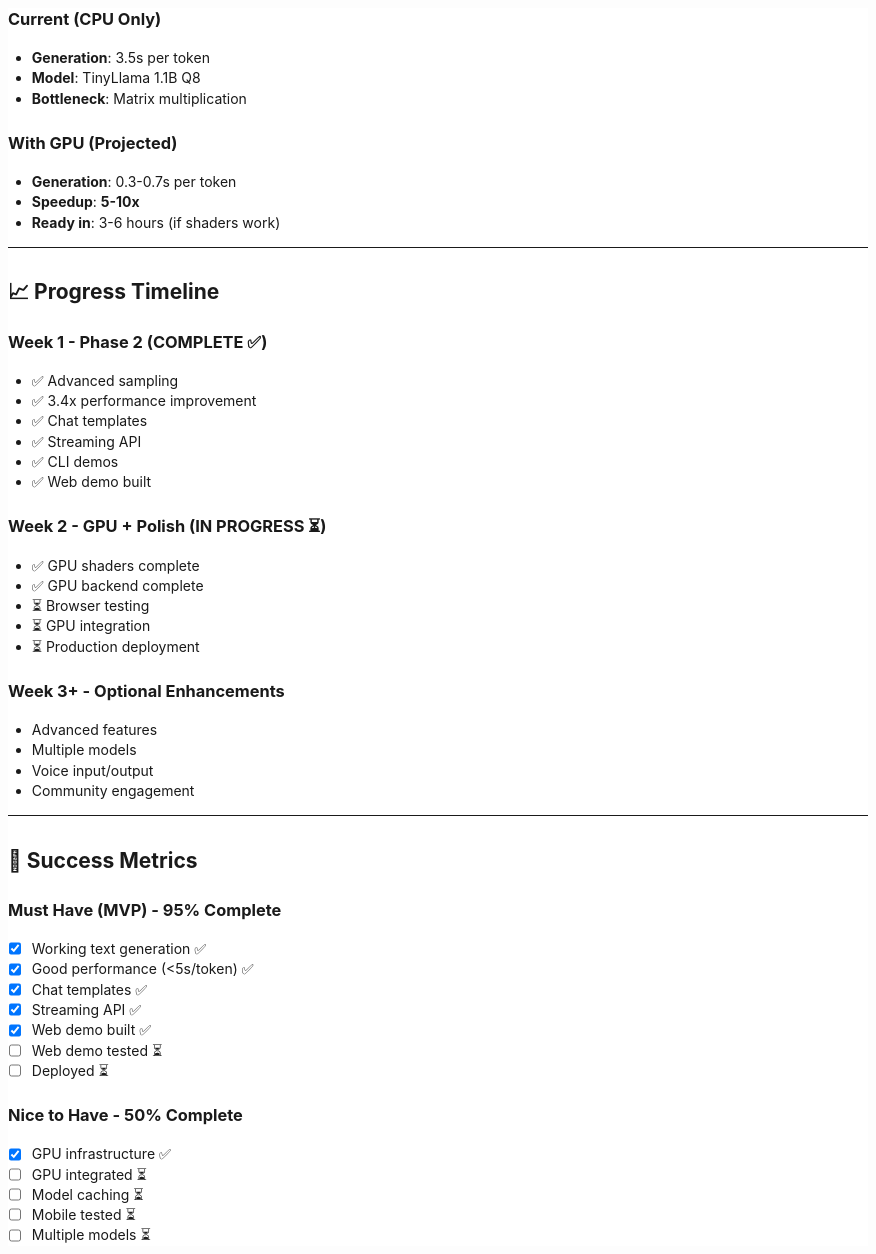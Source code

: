 ### Current (CPU Only)
- **Generation**: 3.5s per token
- **Model**: TinyLlama 1.1B Q8
- **Bottleneck**: Matrix multiplication

### With GPU (Projected)
- **Generation**: 0.3-0.7s per token
- **Speedup**: **5-10x**
- **Ready in**: 3-6 hours (if shaders work)

---

## 📈 Progress Timeline

### Week 1 - Phase 2 (COMPLETE ✅)
- ✅ Advanced sampling
- ✅ 3.4x performance improvement
- ✅ Chat templates
- ✅ Streaming API
- ✅ CLI demos
- ✅ Web demo built

### Week 2 - GPU + Polish (IN PROGRESS ⏳)
- ✅ GPU shaders complete
- ✅ GPU backend complete
- ⏳ Browser testing
- ⏳ GPU integration
- ⏳ Production deployment

### Week 3+ - Optional Enhancements
- Advanced features
- Multiple models
- Voice input/output
- Community engagement

---

## 💯 Success Metrics

### Must Have (MVP) - 95% Complete
- [x] Working text generation ✅
- [x] Good performance (<5s/token) ✅
- [x] Chat templates ✅
- [x] Streaming API ✅
- [x] Web demo built ✅
- [ ] Web demo tested ⏳
- [ ] Deployed ⏳

### Nice to Have - 50% Complete
- [x] GPU infrastructure ✅
- [ ] GPU integrated ⏳
- [ ] Model caching ⏳
- [ ] Mobile tested ⏳
- [ ] Multiple models ⏳
